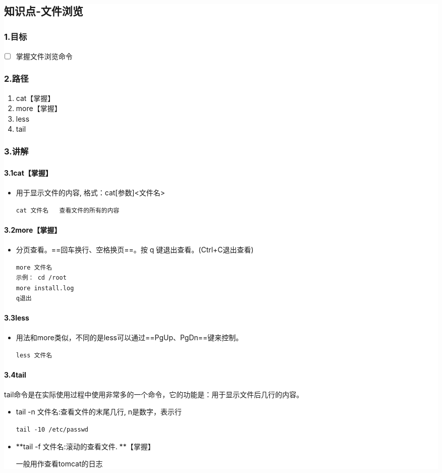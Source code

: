 



## 知识点-文件浏览

### 1.目标

- [ ] 掌握文件浏览命令

### 2.路径

1. cat【掌握】
2. more【掌握】
3. less
4. tail

### 3.讲解

#### 3.1cat【掌握】

- 用于显示文件的内容, 格式：cat[参数]<文件名>

  ```
  cat 文件名   查看文件的所有的内容	
  ```

#### 3.2more【掌握】

- 分页查看。==回车换行、空格换页==。按 q 键退出查看。(Ctrl+C退出查看)

  ```
  more 文件名 
  示例： cd /root
  more install.log
  q退出
  ```

#### 3.3less

- 用法和more类似，不同的是less可以通过==PgUp、PgDn==键来控制。

  ```
  less 文件名 
  ```

#### 3.4tail

tail命令是在实际使用过程中使用非常多的一个命令，它的功能是：用于显示文件后几行的内容。

- tail -n 文件名:查看文件的末尾几行, n是数字，表示行

  ```
  tail -10 /etc/passwd
  ```

- **tail -f 文件名:滚动的查看文件. **【掌握】

  一般用作查看tomcat的日志
